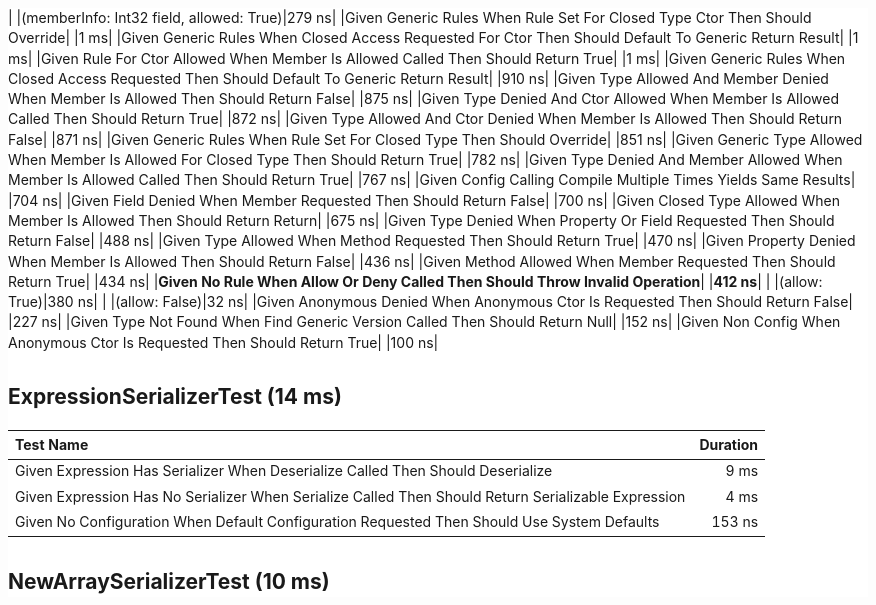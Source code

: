 | |(memberInfo: Int32 field, allowed: True)|279 ns|
|Given Generic Rules When Rule Set For Closed Type Ctor Then Should Override| |1 ms|
|Given Generic Rules When Closed Access Requested For Ctor Then Should Default To Generic Return Result| |1 ms|
|Given Rule For Ctor Allowed When Member Is Allowed Called Then Should Return True| |1 ms|
|Given Generic Rules When Closed Access Requested Then Should Default To Generic Return Result| |910 ns|
|Given Type Allowed And Member Denied When Member Is Allowed Then Should Return False| |875 ns|
|Given Type Denied And Ctor Allowed When Member Is Allowed Called Then Should Return True| |872 ns|
|Given Type Allowed And Ctor Denied When Member Is Allowed Then Should Return False| |871 ns|
|Given Generic Rules When Rule Set For Closed Type Then Should Override| |851 ns|
|Given Generic Type Allowed When Member Is Allowed For Closed Type Then Should Return True| |782 ns|
|Given Type Denied And Member Allowed When Member Is Allowed Called Then Should Return True| |767 ns|
|Given Config Calling Compile Multiple Times Yields Same Results| |704 ns|
|Given Field Denied When Member Requested Then Should Return False| |700 ns|
|Given Closed Type Allowed When Member Is Allowed Then Should Return Return| |675 ns|
|Given Type Denied When Property Or Field Requested Then Should Return False| |488 ns|
|Given Type Allowed When Method Requested Then Should Return True| |470 ns|
|Given Property Denied When Member Is Allowed Then Should Return False| |436 ns|
|Given Method Allowed When Member Requested Then Should Return True| |434 ns|
|**Given No Rule When Allow Or Deny Called Then Should Throw Invalid Operation**| |**412 ns**|
| |(allow: True)|380 ns|
| |(allow: False)|32 ns|
|Given Anonymous Denied When Anonymous Ctor Is Requested Then Should Return False| |227 ns|
|Given Type Not Found When Find Generic Version Called Then Should Return Null| |152 ns|
|Given Non Config When Anonymous Ctor Is Requested Then Should Return True| |100 ns|
## ExpressionSerializerTest (14 ms)

|Test Name|Duration|
|:--|--:|
|Given Expression Has Serializer When Deserialize Called Then Should Deserialize|9 ms|
|Given Expression Has No Serializer When Serialize Called Then Should Return Serializable Expression|4 ms|
|Given No Configuration When Default Configuration Requested Then Should Use System Defaults|153 ns|
## NewArraySerializerTest (10 ms)
